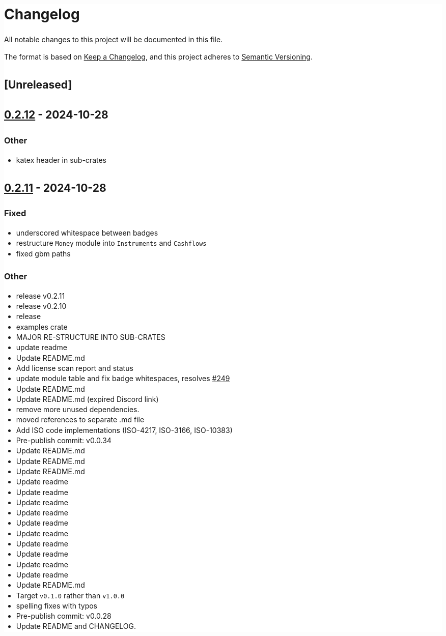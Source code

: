# Changelog
All notable changes to this project will be documented in this file.

The format is based on [Keep a Changelog](https://keepachangelog.com/en/1.0.0/),
and this project adheres to [Semantic Versioning](https://semver.org/spec/v2.0.0.html).

## [Unreleased]

## [0.2.12](https://github.com/avhz/RustQuant/compare/RustQuant_instruments-v0.2.11...RustQuant_instruments-v0.2.12) - 2024-10-28

### Other

- katex header in sub-crates

## [0.2.11](https://github.com/avhz/RustQuant/releases/tag/RustQuant_instruments-v0.2.11) - 2024-10-28

### Fixed

- underscored whitespace between badges
- restructure `Money` module into `Instruments` and `Cashflows`
- fixed gbm paths

### Other

- release v0.2.11
- release v0.2.10
- release
- examples crate
- MAJOR RE-STRUCTURE INTO SUB-CRATES
- update readme
- Update README.md
- Add license scan report and status
- update module table and fix badge whitespaces, resolves [#249](https://github.com/avhz/RustQuant/pull/249) 
- Update README.md
- Update README.md (expired Discord link)
- remove more unused dependencies.
- moved references to separate .md file
- Add ISO code implementations (ISO-4217, ISO-3166, ISO-10383)
- Pre-publish commit: v0.0.34
- Update README.md
- Update README.md
- Update README.md
- Update readme
- Update readme
- Update readme
- Update readme
- Update readme
- Update readme
- Update readme
- Update readme
- Update readme
- Update readme
- Update README.md
- Target `v0.1.0` rather than `v1.0.0`
- spelling fixes with typos
- Pre-publish commit: v0.0.28
- Update README and CHANGELOG.